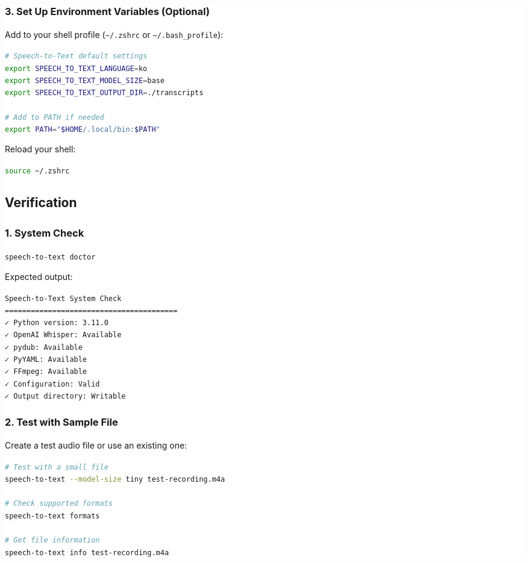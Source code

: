 ### 3. Set Up Environment Variables (Optional)

Add to your shell profile (`~/.zshrc` or `~/.bash_profile`):

```bash
# Speech-to-Text default settings
export SPEECH_TO_TEXT_LANGUAGE=ko
export SPEECH_TO_TEXT_MODEL_SIZE=base
export SPEECH_TO_TEXT_OUTPUT_DIR=./transcripts

# Add to PATH if needed
export PATH="$HOME/.local/bin:$PATH"
```

Reload your shell:
```bash
source ~/.zshrc
```

## Verification

### 1. System Check
```bash
speech-to-text doctor
```

Expected output:
```
Speech-to-Text System Check
========================================
✓ Python version: 3.11.0
✓ OpenAI Whisper: Available
✓ pydub: Available
✓ PyYAML: Available
✓ FFmpeg: Available
✓ Configuration: Valid
✓ Output directory: Writable
```

### 2. Test with Sample File

Create a test audio file or use an existing one:

```bash
# Test with a small file
speech-to-text --model-size tiny test-recording.m4a

# Check supported formats
speech-to-text formats

# Get file information
speech-to-text info test-recording.m4a
```
